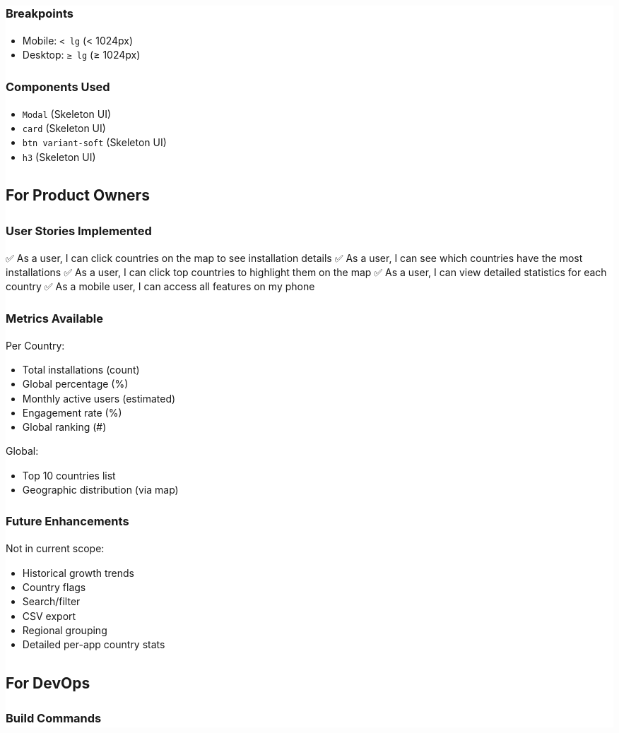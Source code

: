 ### Breakpoints

- Mobile: `< lg` (< 1024px)
- Desktop: `≥ lg` (≥ 1024px)

### Components Used

- `Modal` (Skeleton UI)
- `card` (Skeleton UI)
- `btn variant-soft` (Skeleton UI)
- `h3` (Skeleton UI)

## For Product Owners

### User Stories Implemented

✅ As a user, I can click countries on the map to see installation details
✅ As a user, I can see which countries have the most installations
✅ As a user, I can click top countries to highlight them on the map
✅ As a user, I can view detailed statistics for each country
✅ As a mobile user, I can access all features on my phone

### Metrics Available

Per Country:

- Total installations (count)
- Global percentage (%)
- Monthly active users (estimated)
- Engagement rate (%)
- Global ranking (#)

Global:

- Top 10 countries list
- Geographic distribution (via map)

### Future Enhancements

Not in current scope:

- Historical growth trends
- Country flags
- Search/filter
- CSV export
- Regional grouping
- Detailed per-app country stats

## For DevOps

### Build Commands
